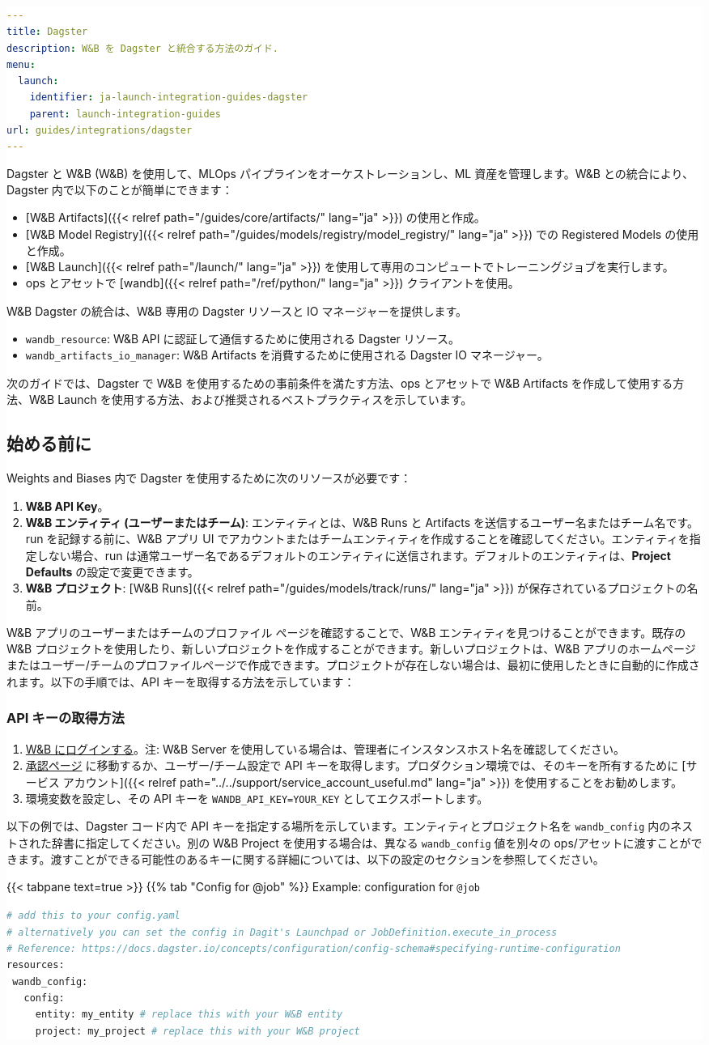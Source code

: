 ```yaml
---
title: Dagster
description: W&B を Dagster と統合する方法のガイド.
menu:
  launch:
    identifier: ja-launch-integration-guides-dagster
    parent: launch-integration-guides
url: guides/integrations/dagster
---
```


Dagster と W&B (W&B) を使用して、MLOps パイプラインをオーケストレーションし、ML 資産を管理します。W&B との統合により、Dagster 内で以下のことが簡単にできます：

* [W&B Artifacts]({{< relref path="/guides/core/artifacts/" lang="ja" >}}) の使用と作成。
* [W&B Model Registry]({{< relref path="/guides/models/registry/model_registry/" lang="ja" >}}) での Registered Models の使用と作成。
* [W&B Launch]({{< relref path="/launch/" lang="ja" >}}) を使用して専用のコンピュートでトレーニングジョブを実行します。
* ops とアセットで [wandb]({{< relref path="/ref/python/" lang="ja" >}}) クライアントを使用。

W&B Dagster の統合は、W&B 専用の Dagster リソースと IO マネージャーを提供します。

* `wandb_resource`: W&B API に認証して通信するために使用される Dagster リソース。
* `wandb_artifacts_io_manager`: W&B Artifacts を消費するために使用される Dagster IO マネージャー。

次のガイドでは、Dagster で W&B を使用するための事前条件を満たす方法、ops とアセットで W&B Artifacts を作成して使用する方法、W&B Launch を使用する方法、および推奨されるベストプラクティスを示しています。

## 始める前に
Weights and Biases 内で Dagster を使用するために次のリソースが必要です：
1. **W&B API Key**。
2. **W&B エンティティ (ユーザーまたはチーム)**: エンティティとは、W&B Runs と Artifacts を送信するユーザー名またはチーム名です。run を記録する前に、W&B アプリ UI でアカウントまたはチームエンティティを作成することを確認してください。エンティティを指定しない場合、run は通常ユーザー名であるデフォルトのエンティティに送信されます。デフォルトのエンティティは、**Project Defaults** の設定で変更できます。
3. **W&B プロジェクト**: [W&B Runs]({{< relref path="/guides/models/track/runs/" lang="ja" >}}) が保存されているプロジェクトの名前。

W&B アプリのユーザーまたはチームのプロファイル ページを確認することで、W&B エンティティを見つけることができます。既存の W&B プロジェクトを使用したり、新しいプロジェクトを作成することができます。新しいプロジェクトは、W&B アプリのホームページまたはユーザー/チームのプロファイルページで作成できます。プロジェクトが存在しない場合は、最初に使用したときに自動的に作成されます。以下の手順では、API キーを取得する方法を示しています：

### API キーの取得方法
1. [W&B にログインする](https://wandb.ai/login)。注: W&B Server を使用している場合は、管理者にインスタンスホスト名を確認してください。
2. [承認ページ](https://wandb.ai/authorize) に移動するか、ユーザー/チーム設定で API キーを取得します。プロダクション環境では、そのキーを所有するために [サービス アカウント]({{< relref path="../../support/service_account_useful.md" lang="ja" >}}) を使用することをお勧めします。
3. 環境変数を設定し、その API キーを `WANDB_API_KEY=YOUR_KEY` としてエクスポートします。

以下の例では、Dagster コード内で API キーを指定する場所を示しています。エンティティとプロジェクト名を `wandb_config` 内のネストされた辞書に指定してください。別の W&B Project を使用する場合は、異なる `wandb_config` 値を別々の ops/アセットに渡すことができます。渡すことができる可能性のあるキーに関する詳細については、以下の設定のセクションを参照してください。

{{< tabpane text=true >}}
{{% tab "Config for @job" %}}
Example: configuration for `@job`
```python
# add this to your config.yaml
# alternatively you can set the config in Dagit's Launchpad or JobDefinition.execute_in_process
# Reference: https://docs.dagster.io/concepts/configuration/config-schema#specifying-runtime-configuration
resources:
 wandb_config:
   config:
     entity: my_entity # replace this with your W&B entity
     project: my_project # replace this with your W&B project


```